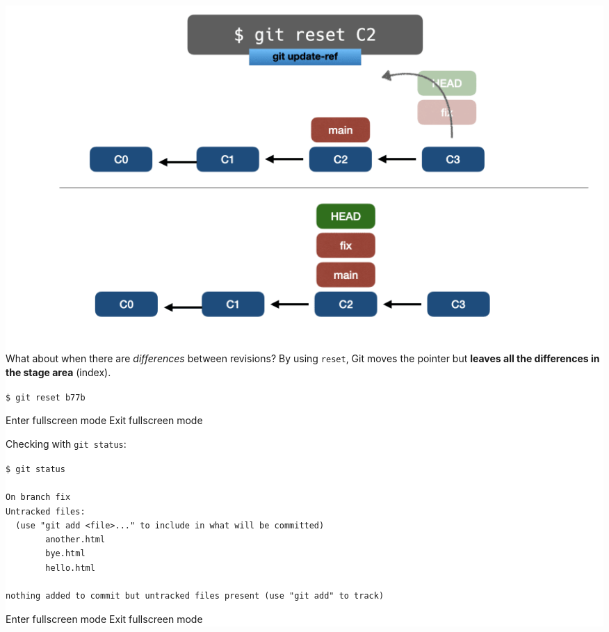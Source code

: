[![](_assets/ki3dzr73q7xb7kpz7704.png)
](https://res.cloudinary.com/practicaldev/image/fetch/s--JwrBx8a2--/c_limit%2Cf_auto%2Cfl_progressive%2Cq_auto%2Cw_880/https://dev-to-uploads.s3.amazonaws.com/uploads/articles/ki3dzr73q7xb7kpz7704.png)

What about when there are _differences_ between revisions? By using `reset`, Git moves the pointer but **leaves all the differences in the stage area** (index).  

```
$ git reset b77b 
```

Enter fullscreen mode Exit fullscreen mode

Checking with `git status`:  

```
$ git status

On branch fix
Untracked files:
  (use "git add <file>..." to include in what will be committed)
        another.html
        bye.html
        hello.html

nothing added to commit but untracked files present (use "git add" to track) 
```

Enter fullscreen mode Exit fullscreen mode
